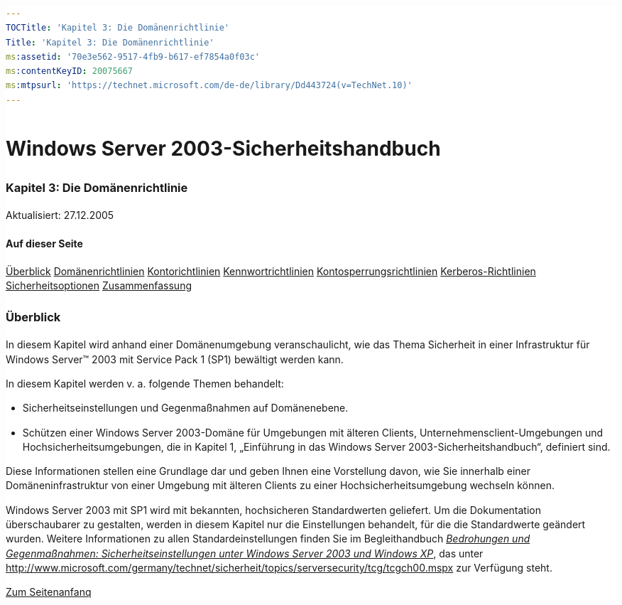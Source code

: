```yaml
---
TOCTitle: 'Kapitel 3: Die Domänenrichtlinie'
Title: 'Kapitel 3: Die Domänenrichtlinie'
ms:assetid: '70e3e562-9517-4fb9-b617-ef7854a0f03c'
ms:contentKeyID: 20075667
ms:mtpsurl: 'https://technet.microsoft.com/de-de/library/Dd443724(v=TechNet.10)'
---
```


Windows Server 2003-Sicherheitshandbuch
=======================================

### Kapitel 3: Die Domänenrichtlinie

Aktualisiert: 27.12.2005

#### Auf dieser Seite

[](#ehaa)[Überblick](#ehaa)
[](#egaa)[Domänenrichtlinien](#egaa)
[](#efaa)[Kontorichtlinien](#efaa)
[](#eeaa)[Kennwortrichtlinien](#eeaa)
[](#edaa)[Kontosperrungsrichtlinien](#edaa)
[](#ecaa)[Kerberos-Richtlinien](#ecaa)
[](#ebaa)[Sicherheitsoptionen](#ebaa)
[](#eaaa)[Zusammenfassung](#eaaa)

### Überblick

In diesem Kapitel wird anhand einer Domänenumgebung veranschaulicht, wie das Thema Sicherheit in einer Infrastruktur für Windows Server™ 2003 mit Service Pack 1 (SP1) bewältigt werden kann.

In diesem Kapitel werden v. a. folgende Themen behandelt:

-   Sicherheitseinstellungen und Gegenmaßnahmen auf Domänenebene.

-   Schützen einer Windows Server 2003-Domäne für Umgebungen mit älteren Clients, Unternehmensclient-Umgebungen und Hochsicherheitsumgebungen, die in Kapitel 1, „Einführung in das Windows Server 2003-Sicherheitshandbuch“, definiert sind.

Diese Informationen stellen eine Grundlage dar und geben Ihnen eine Vorstellung davon, wie Sie innerhalb einer Domäneninfrastruktur von einer Umgebung mit älteren Clients zu einer Hochsicherheitsumgebung wechseln können.

Windows Server 2003 mit SP1 wird mit bekannten, hochsicheren Standardwerten geliefert. Um die Dokumentation überschaubarer zu gestalten, werden in diesem Kapitel nur die Einstellungen behandelt, für die die Standardwerte geändert wurden. Weitere Informationen zu allen Standardeinstellungen finden Sie im Begleithandbuch [*Bedrohungen und Gegenmaßnahmen: Sicherheitseinstellungen unter Windows Server 2003 und Windows XP*](https://technet.microsoft.com/de-de/library/fb31fa9b-58c8-4b6c-aa93-f49128e79916(v=TechNet.10)), das unter http://www.microsoft.com/germany/technet/sicherheit/topics/serversecurity/tcg/tcgch00.mspx zur Verfügung steht.

[](#mainsection)[Zum Seitenanfanq](#mainsection)
